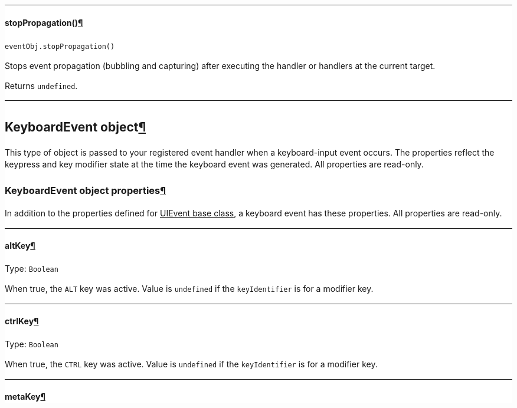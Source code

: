 ___

#### stopPropagation()[¶](https://extendscript.docsforadobe.dev/user-interface-tools/event-handling.html#stoppropagation "Permalink to this headline")

`eventObj.stopPropagation()`

Stops event propagation (bubbling and capturing) after executing the handler or handlers at the current target.

Returns `undefined`.

___

## KeyboardEvent object[¶](https://extendscript.docsforadobe.dev/user-interface-tools/event-handling.html#keyboardevent-object "Permalink to this headline")

This type of object is passed to your registered event handler when a keyboard-input event occurs. The properties reflect the keypress and key modifier state at the time the keyboard event was generated. All properties are read-only.

### KeyboardEvent object properties[¶](https://extendscript.docsforadobe.dev/user-interface-tools/event-handling.html#keyboardevent-object-properties "Permalink to this headline")

In addition to the properties defined for [UIEvent base class](https://extendscript.docsforadobe.dev/user-interface-tools/event-handling.html#uievent-base-class), a keyboard event has these properties. All properties are read-only.

___

#### altKey[¶](https://extendscript.docsforadobe.dev/user-interface-tools/event-handling.html#altkey "Permalink to this headline")

Type: `Boolean`

When true, the `ALT` key was active. Value is `undefined` if the `keyIdentifier` is for a modifier key.

___

#### ctrlKey[¶](https://extendscript.docsforadobe.dev/user-interface-tools/event-handling.html#ctrlkey "Permalink to this headline")

Type: `Boolean`

When true, the `CTRL` key was active. Value is `undefined` if the `keyIdentifier` is for a modifier key.

___

#### metaKey[¶](https://extendscript.docsforadobe.dev/user-interface-tools/event-handling.html#metakey "Permalink to this headline")
